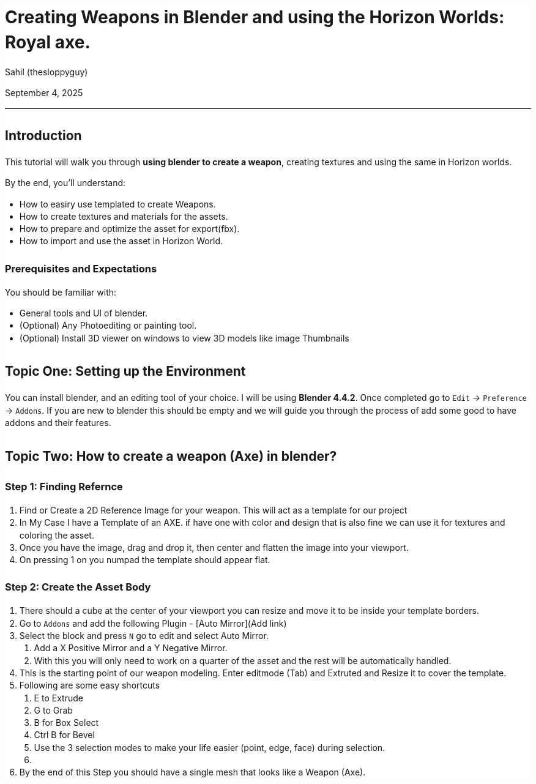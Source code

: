 # Creating Weapons in Blender and using the Horizon Worlds: Royal axe.

Sahil (thesloppyguy)

September 4, 2025

---

## Introduction

This tutorial will walk you through **using blender to create a weapon**, creating textures and using the same in Horizon worlds.

By the end, you’ll understand:

- How to easiry use templated to create Weapons.
- How to create textures and materials for the assets.
- How to prepare and optimize the asset for export(fbx).
- How to import and use the asset in Horizon World.

### Prerequisites and Expectations

You should be familiar with:

- General tools and UI of blender.
- (Optional) Any Photoediting or painting tool.
- (Optional) Install 3D viewer on windows to view 3D models like image Thumbnails

## Topic One: Setting up the Environment

You can install blender, and an editing tool of your choice. I will be using **Blender 4.4.2**. Once completed go to `Edit` -> `Preference` -> `Addons`. If you are new to blender this should be empty and we will guide you through the process of add some good to have addons and their features.

## Topic Two: How to create a weapon (Axe) in blender?

### Step 1: Finding Refernce

1. Find or Create a 2D Reference Image for your weapon. This will act as a template for our project
2. In My Case I have a Template of an AXE. if have one with color and design that is also fine we can use it for textures and coloring the asset.
3. Once you have the image, drag and drop it, then center and flatten the image into your viewport.
4. On pressing 1 on you numpad the template should appear flat.

### Step 2: Create the Asset Body

1. There should a cube at the center of your viewport you can resize and move it to be inside your template borders.
2. Go to `Addons` and add the following Plugin - [Auto Mirror](Add link)
3. Select the block and press `N` go to edit and select Auto Mirror.
   1. Add a X Positive Mirror and a Y Negative Mirror.
   2. With this you will only need to work on a quarter of the asset and the rest will be automatically handled.
4. This is the starting point of our weapon modeling. Enter editmode (Tab) and Extruted and Resize it to cover the template.
5. Following are some easy shortcuts
   1. E to Extrude
   2. G to Grab
   3. B for Box Select
   4. Ctrl B for Bevel
   5. Use the 3 selection modes to make your life easier (point, edge, face) during selection.
   6.
6. By the end of this Step you should have a single mesh that looks like a Weapon (Axe).